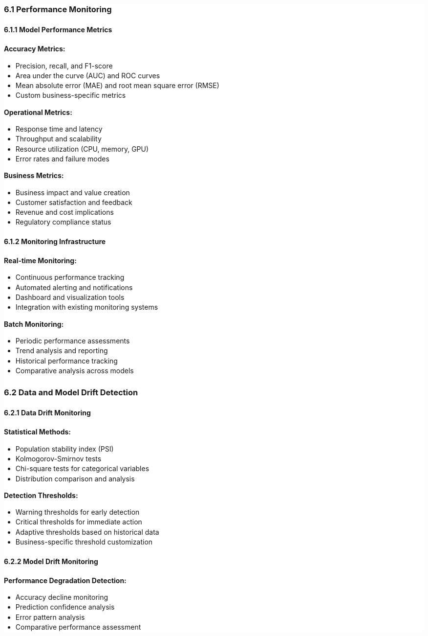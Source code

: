 ### 6.1 Performance Monitoring

#### 6.1.1 Model Performance Metrics
**Accuracy Metrics:**
- Precision, recall, and F1-score
- Area under the curve (AUC) and ROC curves
- Mean absolute error (MAE) and root mean square error (RMSE)
- Custom business-specific metrics

**Operational Metrics:**
- Response time and latency
- Throughput and scalability
- Resource utilization (CPU, memory, GPU)
- Error rates and failure modes

**Business Metrics:**
- Business impact and value creation
- Customer satisfaction and feedback
- Revenue and cost implications
- Regulatory compliance status

#### 6.1.2 Monitoring Infrastructure
**Real-time Monitoring:**
- Continuous performance tracking
- Automated alerting and notifications
- Dashboard and visualization tools
- Integration with existing monitoring systems

**Batch Monitoring:**
- Periodic performance assessments
- Trend analysis and reporting
- Historical performance tracking
- Comparative analysis across models

### 6.2 Data and Model Drift Detection

#### 6.2.1 Data Drift Monitoring
**Statistical Methods:**
- Population stability index (PSI)
- Kolmogorov-Smirnov tests
- Chi-square tests for categorical variables
- Distribution comparison and analysis

**Detection Thresholds:**
- Warning thresholds for early detection
- Critical thresholds for immediate action
- Adaptive thresholds based on historical data
- Business-specific threshold customization

#### 6.2.2 Model Drift Monitoring
**Performance Degradation Detection:**
- Accuracy decline monitoring
- Prediction confidence analysis
- Error pattern analysis
- Comparative performance assessment
